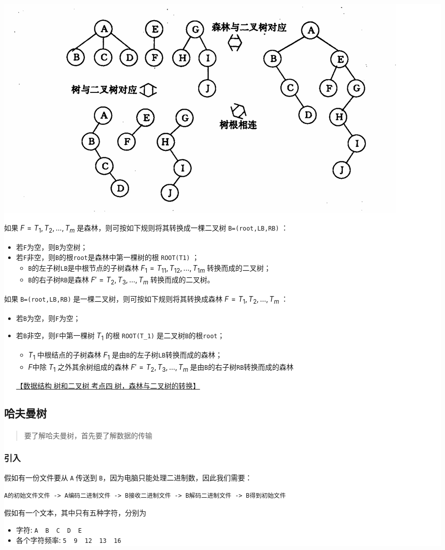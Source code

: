 ![](./assests_04/senlin.png)

如果 $F={T_1,T_2,...,T_m}$ 是森林，则可按如下规则将其转换成一棵二叉树 `B=(root,LB,RB)` ：

- 若`F`为空，则`B`为空树；
- 若`F`非空，则`B`的根`root`是森林中第一棵树的根 `ROOT(T1)` ；
  - `B`的左子树`LB`是中根节点的子树森林 $F_1=T_{11},T_{12},...,T_{1m}$ 转换而成的二叉树；
  - `B`的右子树`RB`是森林 $F′={T_2,T_3,...,T_m}$ 转换而成的二叉树。

如果 `B=(root,LB,RB)` 是一棵二叉树，则可按如下规则将其转换成森林 $F={T_1,T_2,...,T_m}$ ：

- 若`B`为空，则`F`为空；

- 若`B`非空，则`F`中第一棵树 $T_1$ 的根 `ROOT(T_1)` 是二叉树`B`的根`root`； 

  - $T_1$ 中根结点的子树森林 $F_1$ 是由`B`的左子树`LB`转换而成的森林；
  - $F$中除 $T_1$ 之外其余树组成的森林 $F′={T_2,T_3,...,T_m}$ 是由`B`的右子树`RB`转换而成的森林

  [【数据结构 树和二叉树 考点四 树，森林与二叉树的转换】](https://www.bilibili.com/video/BV1NR4y11735/?share_source=copy_web&vd_source=f6ff1f6b32d145cf17622a2f18e41586) 

## 哈夫曼树

> 要了解哈夫曼树，首先要了解数据的传输

### 引入

假如有一份文件要从 `A` 传送到 `B`，因为电脑只能处理二进制数，因此我们需要：

 `A的初始文件文件 -> A编码二进制文件 -> B接收二进制文件 -> B解码二进制文件 -> B得到初始文件`

假如有一个文本，其中只有五种字符，分别为

- 字符:  `A  B  C  D  E`
- 各个字符频率:  `5  9  12  13  16`

